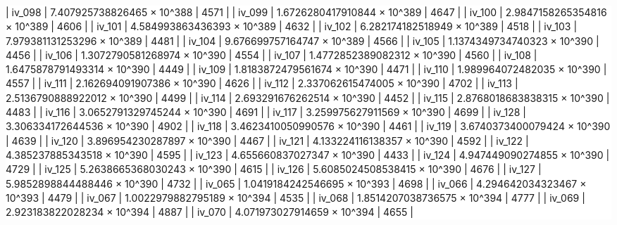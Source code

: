 | iv_098 | 7.407925738826465 × 10^388 | 4571 |
| iv_099 | 1.6726280417910844 × 10^389 | 4647 |
| iv_100 | 2.9847158265354816 × 10^389 | 4606 |
| iv_101 | 4.584993863436393 × 10^389 | 4632 |
| iv_102 | 6.282174182518949 × 10^389 | 4518 |
| iv_103 | 7.979381131253296 × 10^389 | 4481 |
| iv_104 | 9.676699757164747 × 10^389 | 4566 |
| iv_105 | 1.1374349734740323 × 10^390 | 4456 |
| iv_106 | 1.3072790581268974 × 10^390 | 4554 |
| iv_107 | 1.4772852389082312 × 10^390 | 4560 |
| iv_108 | 1.6475878791493314 × 10^390 | 4449 |
| iv_109 | 1.8183872479561674 × 10^390 | 4471 |
| iv_110 | 1.989964072482035 × 10^390 | 4557 |
| iv_111 | 2.162694091907386 × 10^390 | 4626 |
| iv_112 | 2.337062615474005 × 10^390 | 4702 |
| iv_113 | 2.5136790888922012 × 10^390 | 4499 |
| iv_114 | 2.693291676262514 × 10^390 | 4452 |
| iv_115 | 2.8768018683838315 × 10^390 | 4483 |
| iv_116 | 3.0652791329745244 × 10^390 | 4691 |
| iv_117 | 3.259975627911569 × 10^390 | 4699 |
| iv_128 | 3.306334172644536 × 10^390 | 4902 |
| iv_118 | 3.4623410050990576 × 10^390 | 4461 |
| iv_119 | 3.6740373400079424 × 10^390 | 4639 |
| iv_120 | 3.896954230287897 × 10^390 | 4467 |
| iv_121 | 4.133224116138357 × 10^390 | 4592 |
| iv_122 | 4.385237885343518 × 10^390 | 4595 |
| iv_123 | 4.655660837027347 × 10^390 | 4433 |
| iv_124 | 4.947449090274855 × 10^390 | 4729 |
| iv_125 | 5.2638665368030243 × 10^390 | 4615 |
| iv_126 | 5.6085024508538415 × 10^390 | 4676 |
| iv_127 | 5.9852898844488446 × 10^390 | 4732 |
| iv_065 | 1.0419184242546695 × 10^393 | 4698 |
| iv_066 | 4.294642034323467 × 10^393 | 4479 |
| iv_067 | 1.0022979882795189 × 10^394 | 4535 |
| iv_068 | 1.8514207038736575 × 10^394 | 4777 |
| iv_069 | 2.923183822028234 × 10^394 | 4887 |
| iv_070 | 4.071973027914659 × 10^394 | 4655 |